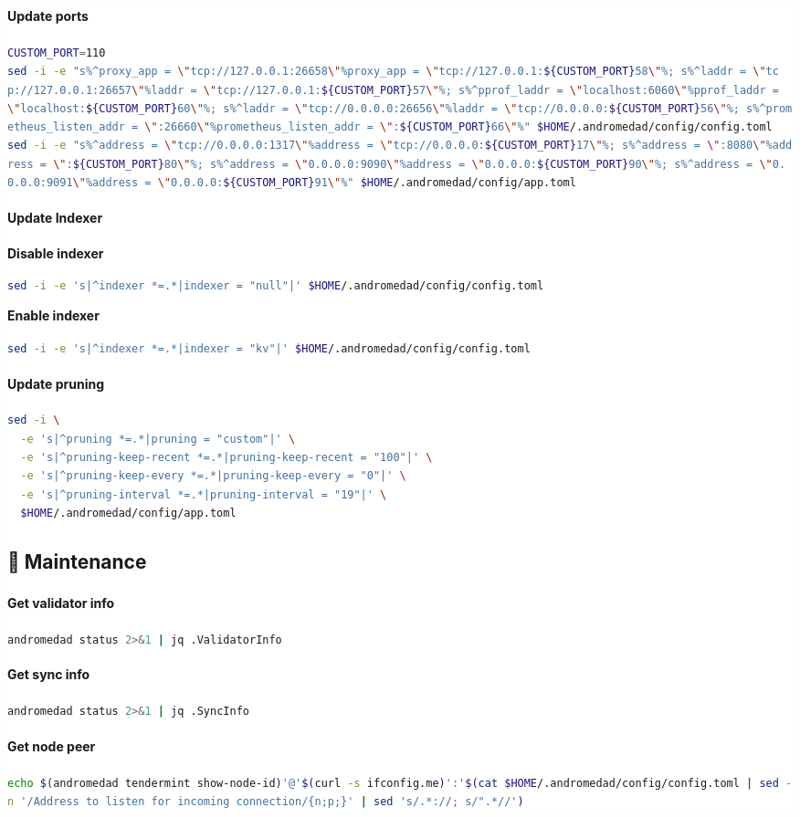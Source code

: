 #### Update ports

```bash
CUSTOM_PORT=110
sed -i -e "s%^proxy_app = \"tcp://127.0.0.1:26658\"%proxy_app = \"tcp://127.0.0.1:${CUSTOM_PORT}58\"%; s%^laddr = \"tcp://127.0.0.1:26657\"%laddr = \"tcp://127.0.0.1:${CUSTOM_PORT}57\"%; s%^pprof_laddr = \"localhost:6060\"%pprof_laddr = \"localhost:${CUSTOM_PORT}60\"%; s%^laddr = \"tcp://0.0.0.0:26656\"%laddr = \"tcp://0.0.0.0:${CUSTOM_PORT}56\"%; s%^prometheus_listen_addr = \":26660\"%prometheus_listen_addr = \":${CUSTOM_PORT}66\"%" $HOME/.andromedad/config/config.toml
sed -i -e "s%^address = \"tcp://0.0.0.0:1317\"%address = \"tcp://0.0.0.0:${CUSTOM_PORT}17\"%; s%^address = \":8080\"%address = \":${CUSTOM_PORT}80\"%; s%^address = \"0.0.0.0:9090\"%address = \"0.0.0.0:${CUSTOM_PORT}90\"%; s%^address = \"0.0.0.0:9091\"%address = \"0.0.0.0:${CUSTOM_PORT}91\"%" $HOME/.andromedad/config/app.toml
```

#### Update Indexer

**Disable indexer**

```bash
sed -i -e 's|^indexer *=.*|indexer = "null"|' $HOME/.andromedad/config/config.toml
```

**Enable indexer**

```bash
sed -i -e 's|^indexer *=.*|indexer = "kv"|' $HOME/.andromedad/config/config.toml
```

#### Update pruning

```bash
sed -i \
  -e 's|^pruning *=.*|pruning = "custom"|' \
  -e 's|^pruning-keep-recent *=.*|pruning-keep-recent = "100"|' \
  -e 's|^pruning-keep-every *=.*|pruning-keep-every = "0"|' \
  -e 's|^pruning-interval *=.*|pruning-interval = "19"|' \
  $HOME/.andromedad/config/app.toml
```

## 🚨 Maintenance

#### Get validator info

```bash
andromedad status 2>&1 | jq .ValidatorInfo
```

#### Get sync info

```bash
andromedad status 2>&1 | jq .SyncInfo
```

#### Get node peer

```bash
echo $(andromedad tendermint show-node-id)'@'$(curl -s ifconfig.me)':'$(cat $HOME/.andromedad/config/config.toml | sed -n '/Address to listen for incoming connection/{n;p;}' | sed 's/.*://; s/".*//')
```
